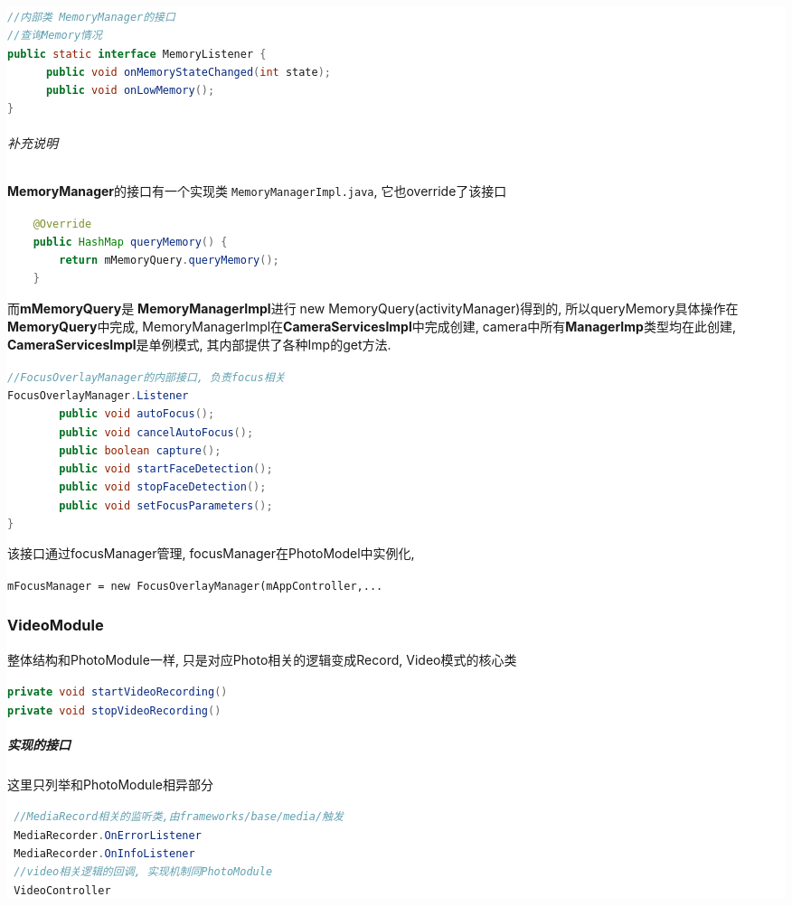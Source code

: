 
```java
//内部类 MemoryManager的接口
//查询Memory情况
public static interface MemoryListener {
      public void onMemoryStateChanged(int state);
      public void onLowMemory();
}    
```

###### 补充说明

**MemoryManager**的接口有一个实现类 `MemoryManagerImpl.java`, 它也override了该接口

```java
    @Override
    public HashMap queryMemory() {
        return mMemoryQuery.queryMemory();
    }
```

而**mMemoryQuery**是 **MemoryManagerImpl**进行 new MemoryQuery(activityManager)得到的, 所以queryMemory具体操作在**MemoryQuery**中完成, MemoryManagerImpl在**CameraServicesImpl**中完成创建, camera中所有**ManagerImp**类型均在此创建, **CameraServicesImpl**是单例模式, 其内部提供了各种Imp的get方法.

```java
//FocusOverlayManager的内部接口, 负责focus相关
FocusOverlayManager.Listener
        public void autoFocus();
        public void cancelAutoFocus();
        public boolean capture();
        public void startFaceDetection();
        public void stopFaceDetection();
        public void setFocusParameters();
}
```

该接口通过focusManager管理, focusManager在PhotoModel中实例化,

 `mFocusManager = new FocusOverlayManager(mAppController,...`



### VideoModule

整体结构和PhotoModule一样, 只是对应Photo相关的逻辑变成Record, Video模式的核心类

```java
private void startVideoRecording() 
private void stopVideoRecording()
```

##### 实现的接口

这里只列举和PhotoModule相异部分

```java
 //MediaRecord相关的监听类,由frameworks/base/media/触发
 MediaRecorder.OnErrorListener
 MediaRecorder.OnInfoListener
 //video相关逻辑的回调, 实现机制同PhotoModule
 VideoController
```
